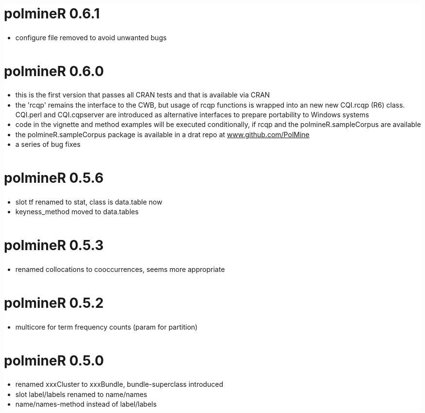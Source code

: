 
polmineR 0.6.1
==============

- configure file removed to avoid unwanted bugs


polmineR 0.6.0
==============

- this is the first version that passes all CRAN tests and that is available via CRAN
- the 'rcqp' remains the interface to the CWB, but usage of rcqp functions is wrapped into an new new CQI.rcqp (R6) class. CQI.perl and CQI.cqpserver are introduced as alternative interfaces to prepare portability to Windows systems
- code in the vignette and method examples will be executed conditionally, if rcqp and the polmineR.sampleCorpus are available
- the polmineR.sampleCorpus package is available in a drat repo at www.github.com/PolMine
- a series of bug fixes


polmineR 0.5.6
==============

- slot tf renamed to stat, class is data.table now
- keyness_method moved to data.tables


polmineR 0.5.3
==============

- renamed collocations to cooccurrences, seems more appropriate
  
polmineR 0.5.2
==============

- multicore for term frequency counts (param for partition)

polmineR 0.5.0
==============

- renamed xxxCluster to xxxBundle, bundle-superclass introduced
- slot label/labels renamed to name/names
- name/names-method instead of label/labels


